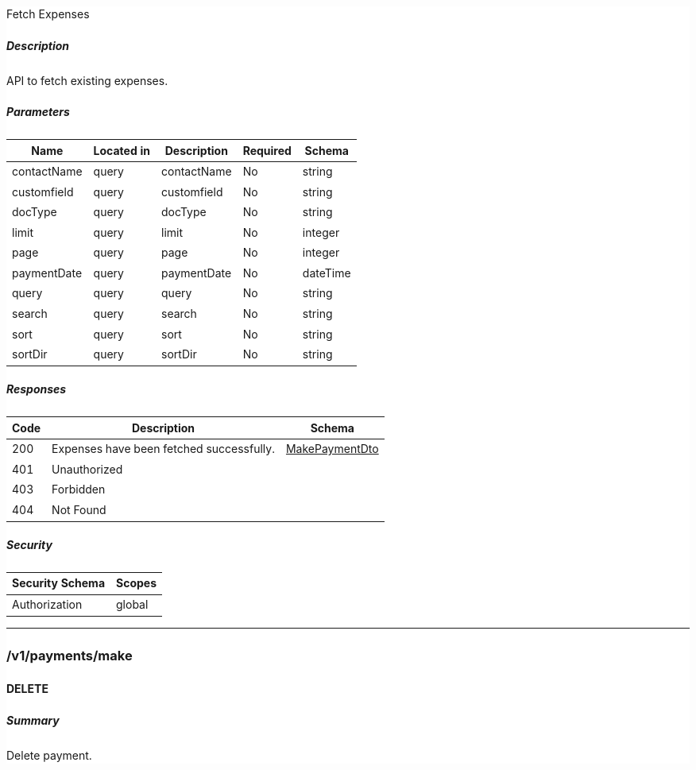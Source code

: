 Fetch Expenses

##### Description

API to fetch existing expenses.

##### Parameters

| Name | Located in | Description | Required | Schema |
| ---- | ---------- | ----------- | -------- | ------ |
| contactName | query | contactName | No | string |
| customfield | query | customfield | No | string |
| docType | query | docType | No | string |
| limit | query | limit | No | integer |
| page | query | page | No | integer |
| paymentDate | query | paymentDate | No | dateTime |
| query | query | query | No | string |
| search | query | search | No | string |
| sort | query | sort | No | string |
| sortDir | query | sortDir | No | string |

##### Responses

| Code | Description | Schema |
| ---- | ----------- | ------ |
| 200 | Expenses have been fetched successfully. | [MakePaymentDto](#makepaymentdto) |
| 401 | Unauthorized |  |
| 403 | Forbidden |  |
| 404 | Not Found |  |

##### Security

| Security Schema | Scopes |
| --------------- | ------ |
| Authorization | global |

---
### /v1/payments/make

#### DELETE
##### Summary

Delete payment.
